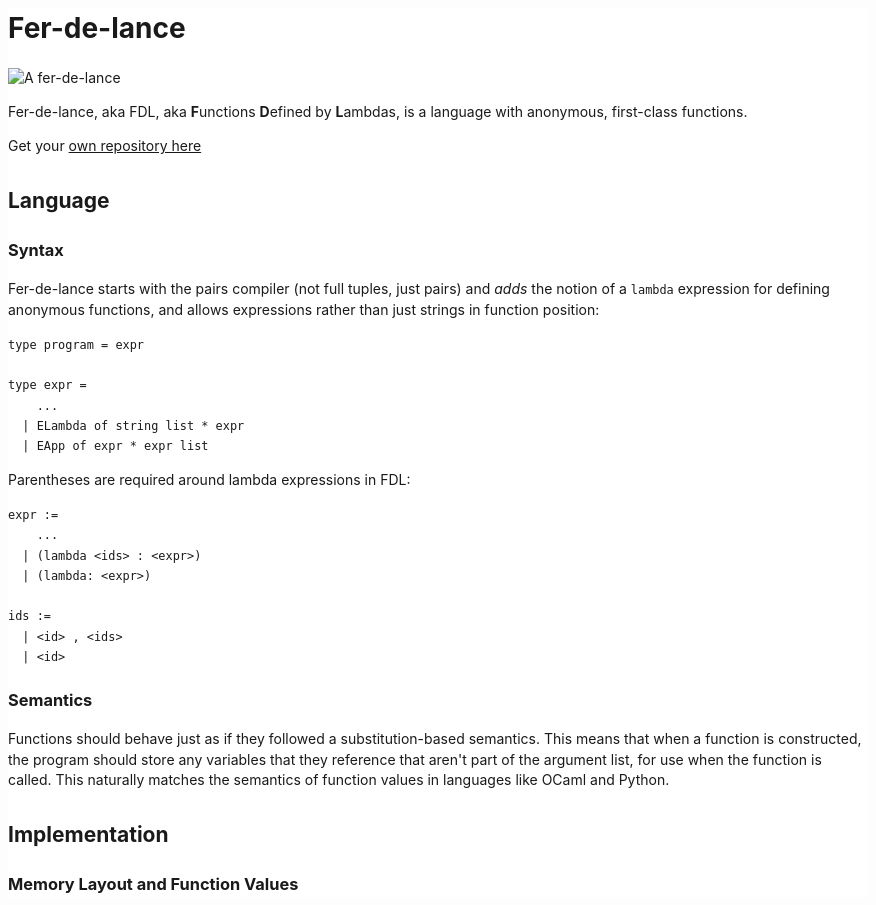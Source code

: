 # Fer-de-lance

![A fer-de-lance](https://upload.wikimedia.org/wikipedia/commons/5/51/Bothrops_asper_-_Tortuguero1.jpg)

Fer-de-lance, aka FDL, aka **F**unctions **D**efined by **L**ambdas, is a
language with anonymous, first-class functions.

Get your [own repository here](https://classroom.github.com/assignment-invitations/8b6975e6225fd13c53057dfafd0e8da0)

## Language

### Syntax

Fer-de-lance starts with the pairs compiler (not full tuples, just pairs) and
 _adds_ the notion of a `lambda` expression for defining anonymous
functions, and allows expressions rather than just strings in function position:

```
type program = expr

type expr =
    ...
  | ELambda of string list * expr
  | EApp of expr * expr list
```

Parentheses are required around lambda expressions in FDL:

```
expr :=
    ...
  | (lambda <ids> : <expr>)
  | (lambda: <expr>)

ids :=
  | <id> , <ids>
  | <id>
```

### Semantics

Functions should behave just as if they followed a substitution-based
semantics.  This means that when a function is constructed, the program should
store any variables that they reference that aren't part of the argument list,
for use when the function is called.  This naturally matches the semantics of
function values in languages like OCaml and Python.

## Implementation

### Memory Layout and Function Values
